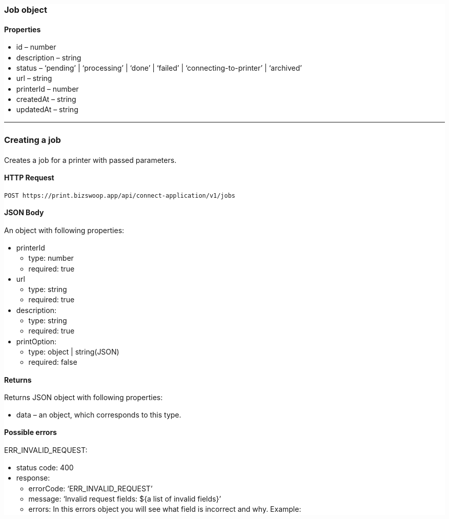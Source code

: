 
### Job object

**Properties**

*   id – number
*   description – string
*   status – ‘pending’ | ‘processing’ | ‘done’ | ‘failed’ | ‘connecting-to-printer’ | ‘archived’
*   url – string
*   printerId – number
*   createdAt – string
*   updatedAt – string

---

### Creating a job

Creates a job for a printer with passed parameters.

**HTTP Request**

```plaintext
POST https://print.bizswoop.app/api/connect-application/v1/jobs
```

**JSON Body**

An object with following properties: 

*   printerId
    *   type: number
    *   required: true
*   url
    *   type: string
    *   required: true
*   description:
    *   type: string
    *   required: true
*   printOption:
    *   type: object | string(JSON)
    *   required: false

**Returns**

Returns JSON object with following properties:

*   data – an object, which corresponds to this type.

**Possible errors**

ERR\_INVALID\_REQUEST:

*   status code: 400
*   response:
    *   errorCode: ‘ERR\_INVALID\_REQUEST’
    *   message: ‘Invalid request fields: ${a list of invalid fields}’
    *   errors: In this errors object you will see what field is incorrect and why. Example:
